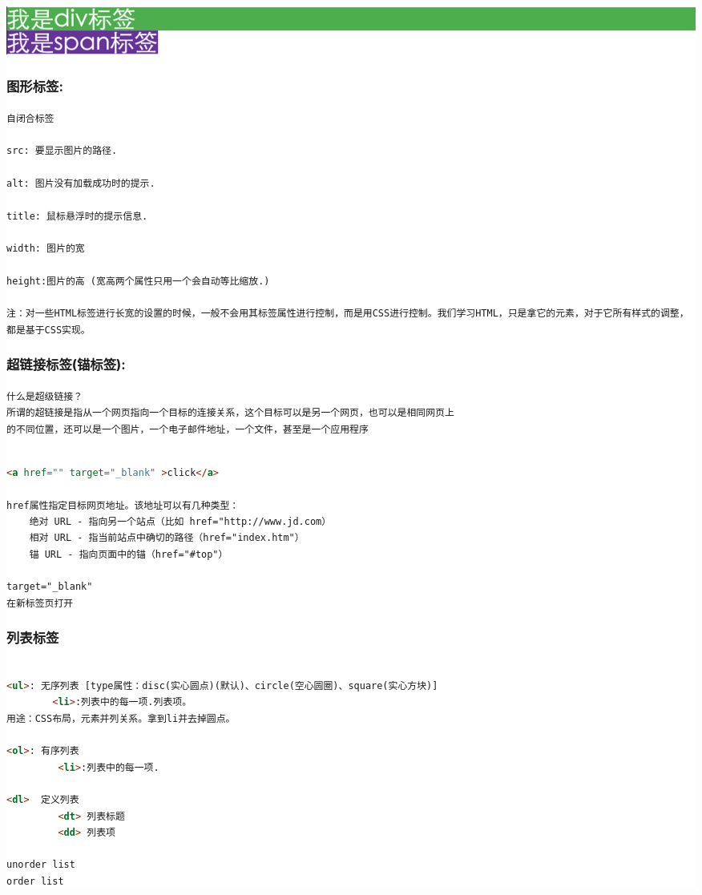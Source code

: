![img](chapter14-HTML.assets/877318-20170511175516832-1225680479.png)

### 图形标签: <img> 

```html
自闭合标签

src: 要显示图片的路径.

alt: 图片没有加载成功时的提示.

title: 鼠标悬浮时的提示信息.

width: 图片的宽

height:图片的高 (宽高两个属性只用一个会自动等比缩放.)

注：对一些HTML标签进行长宽的设置的时候，一般不会用其标签属性进行控制，而是用CSS进行控制。我们学习HTML，只是拿它的元素，对于它所有样式的调整，都是基于CSS实现。

```



### 超链接标签(锚标签): <a> </a>

```
什么是超级链接？
所谓的超链接是指从一个网页指向一个目标的连接关系，这个目标可以是另一个网页，也可以是相同网页上
的不同位置，还可以是一个图片，一个电子邮件地址，一个文件，甚至是一个应用程序
```



```html

<a href="" target="_blank" >click</a>

href属性指定目标网页地址。该地址可以有几种类型：
    绝对 URL - 指向另一个站点（比如 href="http://www.jd.com）
    相对 URL - 指当前站点中确切的路径（href="index.htm"）
    锚 URL - 指向页面中的锚（href="#top"）

target="_blank"
在新标签页打开

```

### 列表标签

```html

<ul>: 无序列表 [type属性：disc(实心圆点)(默认)、circle(空心圆圈)、square(实心方块)]
		<li>:列表中的每一项.列表项。
用途：CSS布局，元素并列关系。拿到li并去掉圆点。
            
<ol>: 有序列表
         <li>:列表中的每一项.

<dl>  定义列表
         <dt> 列表标题
         <dd> 列表项
             
unorder list
order list
```